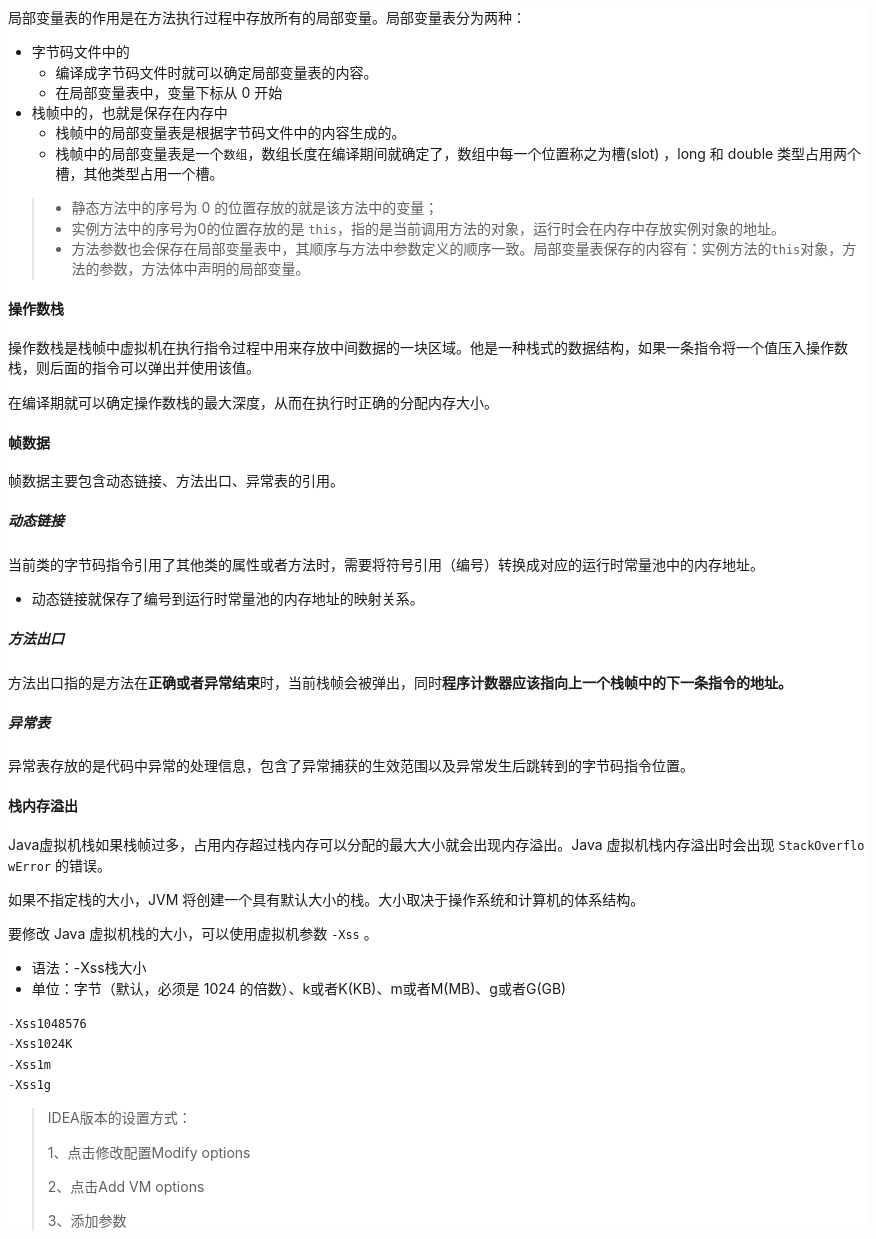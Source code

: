 局部变量表的作用是在方法执行过程中存放所有的局部变量。局部变量表分为两种：

- 字节码文件中的
  - 编译成字节码文件时就可以确定局部变量表的内容。
  - 在局部变量表中，变量下标从 0 开始
- 栈帧中的，也就是保存在内存中
  - 栈帧中的局部变量表是根据字节码文件中的内容生成的。
  - 栈帧中的局部变量表是一个`数组`，数组长度在编译期间就确定了，数组中每一个位置称之为槽(slot) ，long 和 double 类型占用两个槽，其他类型占用一个槽。

> - 静态方法中的序号为 0 的位置存放的就是该方法中的变量；
> - 实例方法中的序号为0的位置存放的是 `this`，指的是当前调用方法的对象，运行时会在内存中存放实例对象的地址。
> - 方法参数也会保存在局部变量表中，其顺序与方法中参数定义的顺序一致。局部变量表保存的内容有：实例方法的`this`对象，方法的参数，方法体中声明的局部变量。



#### 操作数栈

操作数栈是栈帧中虚拟机在执行指令过程中用来存放中间数据的一块区域。他是一种栈式的数据结构，如果一条指令将一个值压入操作数栈，则后面的指令可以弹出并使用该值。

在编译期就可以确定操作数栈的最大深度，从而在执行时正确的分配内存大小。



#### 帧数据

帧数据主要包含动态链接、方法出口、异常表的引用。

##### 动态链接

当前类的字节码指令引用了其他类的属性或者方法时，需要将符号引用（编号）转换成对应的运行时常量池中的内存地址。

- 动态链接就保存了编号到运行时常量池的内存地址的映射关系。

##### 方法出口

方法出口指的是方法在**正确或者异常结束**时，当前栈帧会被弹出，同时**程序计数器应该指向上一个栈帧中的下一条指令的地址。**

##### 异常表

异常表存放的是代码中异常的处理信息，包含了异常捕获的生效范围以及异常发生后跳转到的字节码指令位置。



#### 栈内存溢出

Java虚拟机栈如果栈帧过多，占用内存超过栈内存可以分配的最大大小就会出现内存溢出。Java 虚拟机栈内存溢出时会出现 `StackOverflowError` 的错误。

如果不指定栈的大小，JVM 将创建一个具有默认大小的栈。大小取决于操作系统和计算机的体系结构。

要修改 Java 虚拟机栈的大小，可以使用虚拟机参数 `-Xss` 。

- 语法：-Xss栈大小
- 单位：字节（默认，必须是 1024 的倍数）、k或者K(KB)、m或者M(MB)、g或者G(GB)

```Java
-Xss1048576 
-Xss1024K      
-Xss1m
-Xss1g
```

> IDEA版本的设置方式：
>
> 1、点击修改配置Modify options
>
> 2、点击Add VM options
>
> 3、添加参数
